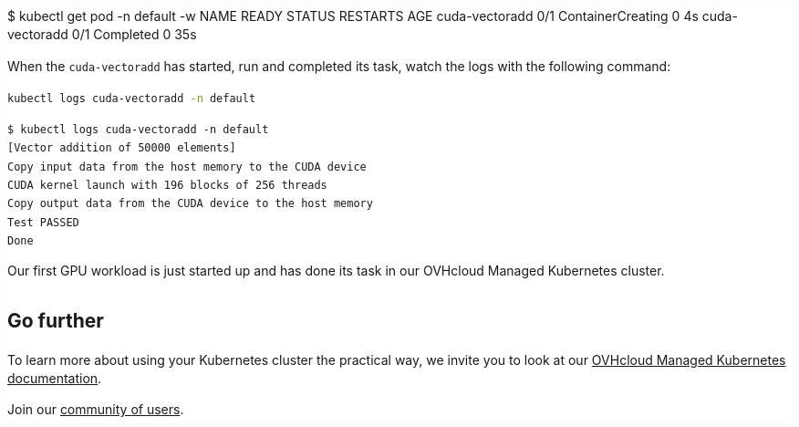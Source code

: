 $ kubectl get pod -n default -w
NAME             READY   STATUS              RESTARTS   AGE
cuda-vectoradd   0/1     ContainerCreating   0          4s
cuda-vectoradd   0/1     Completed   0          35s
</code></pre>

When the `cuda-vectoradd` has started, run and completed its task, watch the logs with the following command:

```bash
kubectl logs cuda-vectoradd -n default
```

<pre class="console"><code>$ kubectl logs cuda-vectoradd -n default
[Vector addition of 50000 elements]
Copy input data from the host memory to the CUDA device
CUDA kernel launch with 196 blocks of 256 threads
Copy output data from the CUDA device to the host memory
Test PASSED
Done
</code></pre>

Our first GPU workload is just started up and has done its task in our OVHcloud Managed Kubernetes cluster.

## Go further

To learn more about using your Kubernetes cluster the practical way, we invite you to look at our [OVHcloud Managed Kubernetes documentation](../).

Join our [community of users](https://community.ovh.com/en/).
